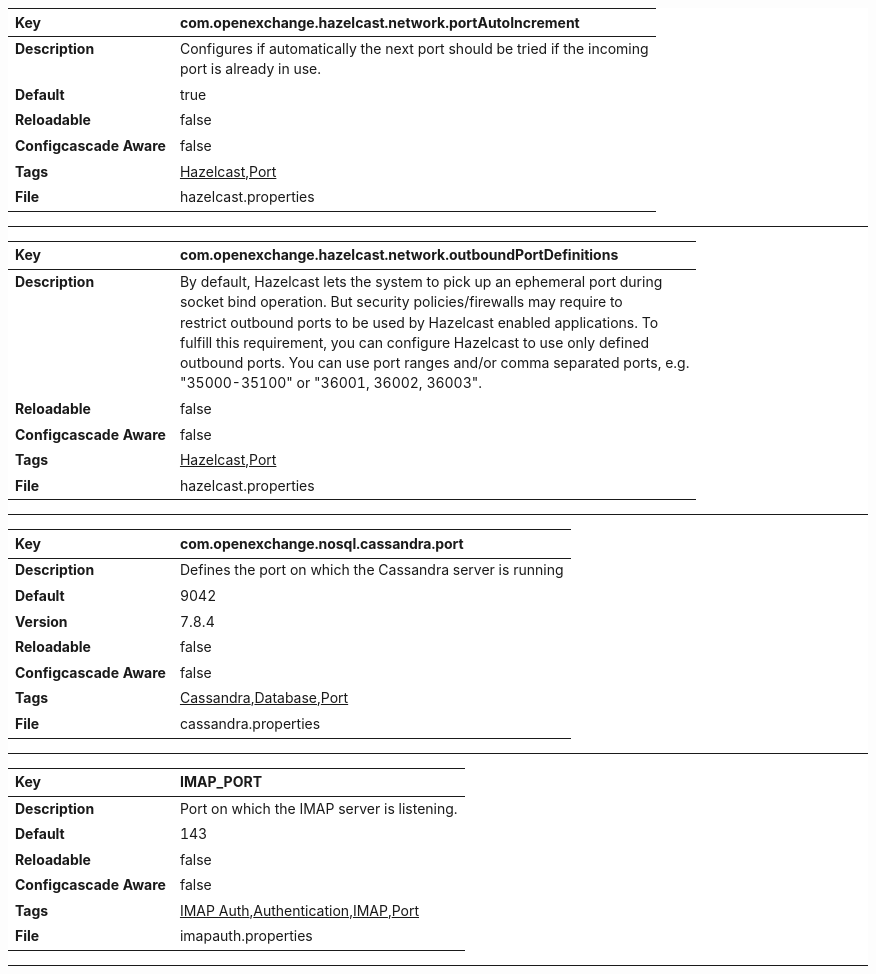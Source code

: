 | __Key__ | com.openexchange.hazelcast.network.portAutoIncrement |
|:----------------|:--------|
| __Description__ | Configures if automatically the next port should be tried if the incoming<br>port is already in use.<br> |
| __Default__ | true |
| __Reloadable__ | false |
| __Configcascade Aware__ | false |
| __Tags__ | <a href="https://documentation.open-xchange.com/latest/middleware/configuration/tags/Hazelcast.html">Hazelcast</a>,<a href="https://documentation.open-xchange.com/latest/middleware/configuration/tags/Port.html">Port</a> |
| __File__ | hazelcast.properties |

---
| __Key__ | com.openexchange.hazelcast.network.outboundPortDefinitions |
|:----------------|:--------|
| __Description__ | By default, Hazelcast lets the system to pick up an ephemeral port during<br>socket bind operation. But security policies/firewalls may require to<br>restrict outbound ports to be used by Hazelcast enabled applications. To<br>fulfill this requirement, you can configure Hazelcast to use only defined<br>outbound ports. You can use port ranges and/or comma separated ports, e.g.<br>"35000-35100" or "36001, 36002, 36003".<br> |
| __Reloadable__ | false |
| __Configcascade Aware__ | false |
| __Tags__ | <a href="https://documentation.open-xchange.com/latest/middleware/configuration/tags/Hazelcast.html">Hazelcast</a>,<a href="https://documentation.open-xchange.com/latest/middleware/configuration/tags/Port.html">Port</a> |
| __File__ | hazelcast.properties |

---
| __Key__ | com.openexchange.nosql.cassandra.port |
|:----------------|:--------|
| __Description__ | Defines the port on which the Cassandra server is running<br> |
| __Default__ | 9042 |
| __Version__ | 7.8.4 |
| __Reloadable__ | false |
| __Configcascade Aware__ | false |
| __Tags__ | <a href="https://documentation.open-xchange.com/latest/middleware/configuration/tags/Cassandra.html">Cassandra</a>,<a href="https://documentation.open-xchange.com/latest/middleware/configuration/tags/Database.html">Database</a>,<a href="https://documentation.open-xchange.com/latest/middleware/configuration/tags/Port.html">Port</a> |
| __File__ | cassandra.properties |

---
| __Key__ | IMAP_PORT |
|:----------------|:--------|
| __Description__ | Port on which the IMAP server is listening.<br> |
| __Default__ | 143 |
| __Reloadable__ | false |
| __Configcascade Aware__ | false |
| __Tags__ | <a href="https://documentation.open-xchange.com/latest/middleware/configuration/tags/IMAP_Auth.html">IMAP Auth</a>,<a href="https://documentation.open-xchange.com/latest/middleware/configuration/tags/Authentication.html">Authentication</a>,<a href="https://documentation.open-xchange.com/latest/middleware/configuration/tags/IMAP.html">IMAP</a>,<a href="https://documentation.open-xchange.com/latest/middleware/configuration/tags/Port.html">Port</a> |
| __File__ | imapauth.properties |

---